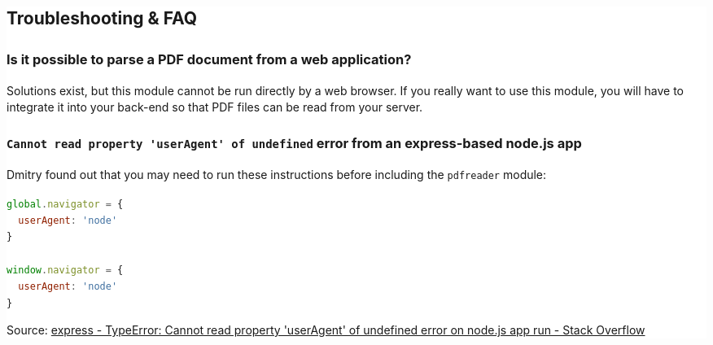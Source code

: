 ## Troubleshooting & FAQ

### Is it possible to parse a PDF document from a web application?

Solutions exist, but this module cannot be run directly by a web browser. If you really want to use this module, you will have to integrate it into your back-end so that PDF files can be read from your server.

### `Cannot read property 'userAgent' of undefined` error from an express-based node.js app

Dmitry found out that you may need to run these instructions before including the `pdfreader` module:

```js
global.navigator = {
  userAgent: 'node'
}

window.navigator = {
  userAgent: 'node'
}
```

Source: [express - TypeError: Cannot read property 'userAgent' of undefined error on node.js app run - Stack Overflow](https://stackoverflow.com/questions/49208414/typeerror-cannot-read-property-useragent-of-undefined-error-on-node-js-app-ru)
